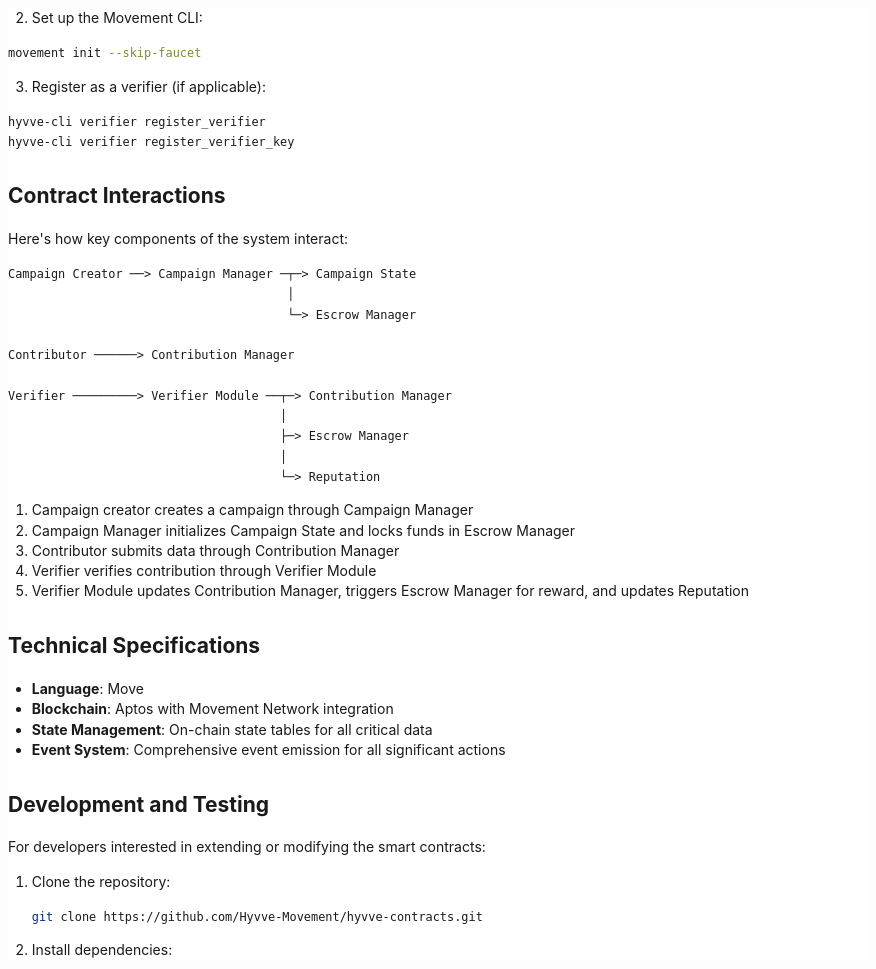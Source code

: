 2. Set up the Movement CLI:

```bash
movement init --skip-faucet
```

3. Register as a verifier (if applicable):

```bash
hyvve-cli verifier register_verifier
hyvve-cli verifier register_verifier_key
```

## Contract Interactions

Here's how key components of the system interact:

```
Campaign Creator ──> Campaign Manager ─┬─> Campaign State
                                       │
                                       └─> Escrow Manager

Contributor ──────> Contribution Manager

Verifier ─────────> Verifier Module ──┬─> Contribution Manager
                                      │
                                      ├─> Escrow Manager
                                      │
                                      └─> Reputation
```

1. Campaign creator creates a campaign through Campaign Manager
2. Campaign Manager initializes Campaign State and locks funds in Escrow Manager
3. Contributor submits data through Contribution Manager
4. Verifier verifies contribution through Verifier Module
5. Verifier Module updates Contribution Manager, triggers Escrow Manager for reward, and updates Reputation

## Technical Specifications

- **Language**: Move
- **Blockchain**: Aptos with Movement Network integration
- **State Management**: On-chain state tables for all critical data
- **Event System**: Comprehensive event emission for all significant actions

## Development and Testing

For developers interested in extending or modifying the smart contracts:

1. Clone the repository:

   ```bash
   git clone https://github.com/Hyvve-Movement/hyvve-contracts.git
   ```

2. Install dependencies:
